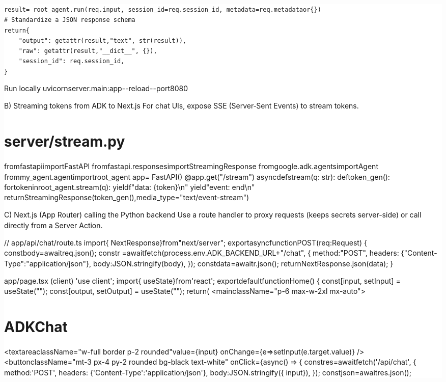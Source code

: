     result= root_agent.run(req.input, session_id=req.session_id, metadata=req.metadataor{})
    # Standardize a JSON response schema
    return{
        "output": getattr(result,"text", str(result)),
        "raw": getattr(result,"__dict__", {}),
        "session_id": req.session_id,
    }
Run locally
uvicornserver.main:app--reload--port8080

B) Streaming tokens from ADK to Next.js
For chat UIs, expose SSE (Server‑Sent Events) to stream tokens.

# server/stream.py
fromfastapiimportFastAPI
fromfastapi.responsesimportStreamingResponse
fromgoogle.adk.agentsimportAgent
frommy_agent.agentimportroot_agent
app= FastAPI()
@app.get("/stream")
asyncdefstream(q: str):
    deftoken_gen():
        fortokeninroot_agent.stream(q):
            yieldf"data: {token}\n"
        yield"event: end\n"
    returnStreamingResponse(token_gen(),media_type="text/event-stream")

C) Next.js (App Router) calling the Python backend
Use a route handler to proxy requests (keeps secrets server-side) or call directly from a Server Action.

// app/api/chat/route.ts
import{ NextResponse}from"next/server";
exportasyncfunctionPOST(req:Request) {
    constbody=awaitreq.json();
    constr =awaitfetch(process.env.ADK_BACKEND_URL+"/chat", {
        method:"POST",
        headers: {"Content-Type":"application/json"},
        body:JSON.stringify(body),
    });
    constdata=awaitr.json();
    returnNextResponse.json(data);
}

app/page.tsx (client)
'use client';
import{ useState}from'react';
exportdefaultfunctionHome() {
    const[input, setInput] = useState("");
    const[output, setOutput] = useState("");
    return(
        <mainclassName="p-6 max-w-2xl mx-auto">
            <h1 className="text-2xl font-semibold mb-3">ADKChat</h1>
            <textareaclassName="w-full border p-2 rounded"value={input}
                onChange={e=>setInput(e.target.value)} />
            <buttonclassName="mt-3 px-4 py-2 rounded bg-black text-white"
                onClick={async() => {
                    constres=awaitfetch('/api/chat', {
                        method:'POST',
                        headers: {'Content-Type':'application/json'},
                        body:JSON.stringify({ input}),
                    });
                    constjson=awaitres.json();